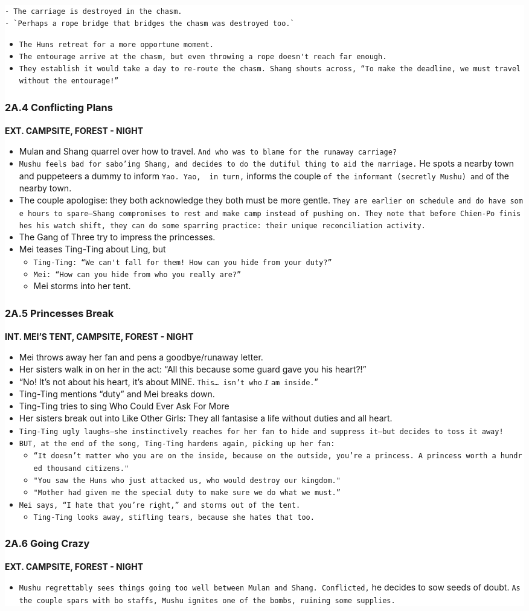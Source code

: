  	- The carriage is destroyed in the chasm.
 	- `Perhaps a rope bridge that bridges the chasm was destroyed too.`
- `The Huns retreat for a more opportune moment.`
- `The entourage arrive at the chasm, but even throwing a rope doesn't reach far enough.`
- `They establish it would take a day to re-route the chasm. Shang shouts across, “To make the deadline, we must travel without the entourage!”`

### 2A.4 Conflicting Plans

**EXT. CAMPSITE, FOREST - NIGHT**

- Mulan and Shang quarrel over how to travel. `And who was to blame for the runaway carriage?`
- `Mushu feels bad for sabo’ing Shang, and decides to do the dutiful thing to aid the marriage.` He spots a nearby town and puppeteers a dummy to inform `Yao. Yao,  in turn,` informs the couple `of the informant (secretly Mushu) and` of the nearby town.
- The couple apologise: they both acknowledge they both must be more gentle. `They are earlier on schedule and do have some hours to spare—Shang compromises to rest and make camp instead of pushing on. They note that before Chien-Po finishes his watch shift, they can do some sparring practice: their unique reconciliation activity.`
- The Gang of Three try to impress the princesses.
- Mei teases Ting-Ting about Ling, but
 	- `Ting-Ting: “We can't fall for them! How can you hide from your duty?”`
 	- `Mei: “How can you hide from who you really are?”`
 	- Mei storms into her tent.

### 2A.5 Princesses Break

**INT. MEI’S TENT, CAMPSITE, FOREST - NIGHT**

- Mei throws away her fan and pens a goodbye/runaway letter.
- Her sisters walk in on her in the act: “All this because some guard gave you his heart?!”
- “No! It’s not about his heart, it’s about MINE. `This… isn’t who` *`I`* `am inside.`”
- Ting-Ting mentions “duty” and Mei breaks down.
- Ting-Ting tries to sing Who Could Ever Ask For More
- Her sisters break out into Like Other Girls: They all fantasise a life without duties and all heart.
- `Ting-Ting ugly laughs—she instinctively reaches for her fan to hide and suppress it—but decides to toss it away!`
- `BUT, at the end of the song, Ting-Ting hardens again, picking up her fan:`
 	- `“It doesn’t matter who you are on the inside, because on the outside, you’re a princess. A princess worth a hundred thousand citizens."`
 	- `"You saw the Huns who just attacked us, who would destroy our kingdom."`
 	- `"Mother had given me the special duty to make sure we do what we must.”`
- `Mei says, “I hate that you’re right,” and storms out of the tent.`
 	- `Ting-Ting looks away, stifling tears, because she hates that too.`

### 2A.6 Going Crazy

**EXT. CAMPSITE, FOREST - NIGHT**

- `Mushu regrettably sees things going too well between Mulan and Shang. Conflicted,` he decides to sow seeds of doubt. `As the couple spars with bo staffs, Mushu ignites one of the bombs, ruining some supplies.`
